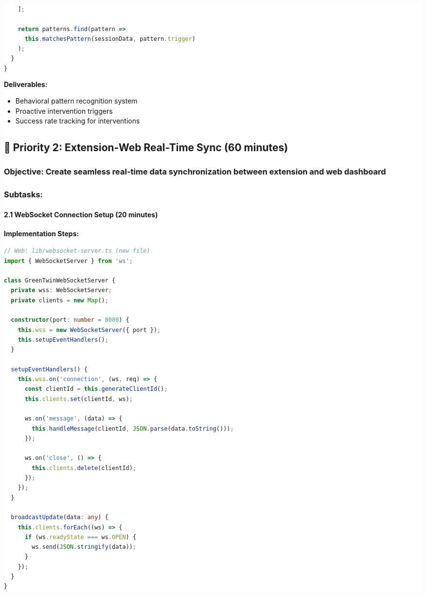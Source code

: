 ```javascript
    ];
    
    return patterns.find(pattern => 
      this.matchesPattern(sessionData, pattern.trigger)
    );
  }
}
```

**Deliverables:**
- Behavioral pattern recognition system
- Proactive intervention triggers
- Success rate tracking for interventions

## 🔄 Priority 2: Extension-Web Real-Time Sync (60 minutes)

### **Objective**: Create seamless real-time data synchronization between extension and web dashboard

### **Subtasks:**

#### **2.1 WebSocket Connection Setup** (20 minutes)
**Implementation Steps:**
```typescript
// Web: lib/websocket-server.ts (new file)
import { WebSocketServer } from 'ws';

class GreenTwinWebSocketServer {
  private wss: WebSocketServer;
  private clients = new Map();
  
  constructor(port: number = 8080) {
    this.wss = new WebSocketServer({ port });
    this.setupEventHandlers();
  }
  
  setupEventHandlers() {
    this.wss.on('connection', (ws, req) => {
      const clientId = this.generateClientId();
      this.clients.set(clientId, ws);
      
      ws.on('message', (data) => {
        this.handleMessage(clientId, JSON.parse(data.toString()));
      });
      
      ws.on('close', () => {
        this.clients.delete(clientId);
      });
    });
  }
  
  broadcastUpdate(data: any) {
    this.clients.forEach((ws) => {
      if (ws.readyState === ws.OPEN) {
        ws.send(JSON.stringify(data));
      }
    });
  }
}
```
